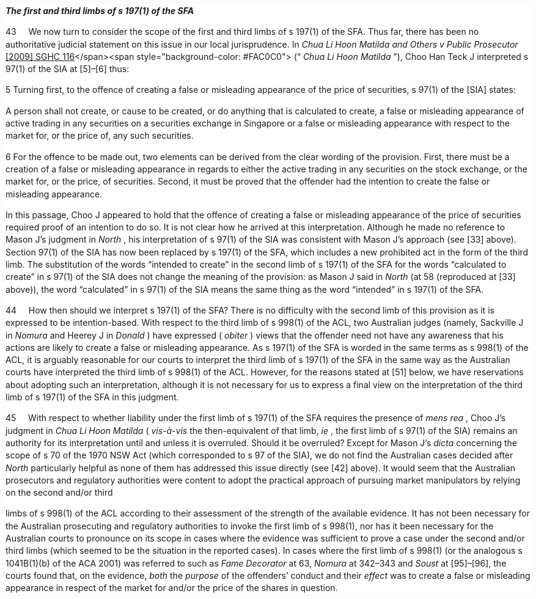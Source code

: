 
**_The first and third limbs of s 197(1) of the SFA_** 

43     We now turn to consider the scope of the first and third limbs of s 197(1) of the SFA. Thus far, there has been no authoritative judicial statement on this issue in our local jurisprudence. In _Chua Li Hoon Matilda and Others v Public Prosecutor_ [[2009] SGHC 116]("https://www.open.gov.sg")</span><span style="background-color: #FAC0C0"> (“ _Chua Li Hoon Matilda_ ”), Choo Han Teck J interpreted s 97(1) of the SIA at [5]–[6] thus: 

 5 Turning first, to the offence of creating a false or misleading appearance of the price of securities, s 97(1) of the [SIA] states: 

 A person shall not create, or cause to be created, or do anything that is calculated to create, a false or misleading appearance of active trading in any securities on a securities exchange in Singapore or a false or misleading appearance with respect to the market for, or the price of, any such securities. 

 6 For the offence to be made out, two elements can be derived from the clear wording of the provision. First, there must be a creation of a false or misleading appearance in regards to either the active trading in any securities on the stock exchange, or the market for, or the price, of securities. Second, it must be proved that the offender had the intention to create the false or misleading appearance. 

In this passage, Choo J appeared to hold that the offence of creating a false or misleading appearance of the price of securities required proof of an intention to do so. It is not clear how he arrived at this interpretation. Although he made no reference to Mason J’s judgment in _North_ , his interpretation of s 97(1) of the SIA was consistent with Mason J’s approach (see [33] above). Section 97(1) of the SIA has now been replaced by s 197(1) of the SFA, which includes a new prohibited act in the form of the third limb. The substitution of the words “intended to create” in the second limb of s 197(1) of the SFA for the words “calculated to create” in s 97(1) of the SIA does not change the meaning of the provision: as Mason J said in _North_ (at 58 (reproduced at [33] above)), the word “calculated” in s 97(1) of the SIA means the same thing as the word “intended” in s 197(1) of the SFA. 

44     How then should we interpret s 197(1) of the SFA? There is no difficulty with the second limb of this provision as it is expressed to be intention-based. With respect to the third limb of s 998(1) of the ACL, two Australian judges (namely, Sackville J in _Nomura_ and Heerey J in _Donald_ ) have expressed ( _obiter_ ) views that the offender need not have any awareness that his actions are likely to create a false or misleading appearance. As s 197(1) of the SFA is worded in the same terms as s 998(1) of the ACL, it is arguably reasonable for our courts to interpret the third limb of s 197(1) of the SFA in the same way as the Australian courts have interpreted the third limb of s 998(1) of the ACL. However, for the reasons stated at [51] below, we have reservations about adopting such an interpretation, although it is not necessary for us to express a final view on the interpretation of the third limb of s 197(1) of the SFA in this judgment. 

45     With respect to whether liability under the first limb of s 197(1) of the SFA requires the presence of _mens rea_ , Choo J’s judgment in _Chua Li Hoon Matilda_ ( _vis-à-vis_ the then-equivalent of that limb, _ie_ , the first limb of s 97(1) of the SIA) remains an authority for its interpretation until and unless it is overruled. Should it be overruled? Except for Mason J’s _dicta_ concerning the scope of s 70 of the 1970 NSW Act (which corresponded to s 97 of the SIA), we do not find the Australian cases decided after _North_ particularly helpful as none of them has addressed this issue directly (see [42] above). It would seem that the Australian prosecutors and regulatory authorities were content to adopt the practical approach of pursuing market manipulators by relying on the second and/or third 


limbs of s 998(1) of the ACL according to their assessment of the strength of the available evidence. It has not been necessary for the Australian prosecuting and regulatory authorities to invoke the first limb of s 998(1), nor has it been necessary for the Australian courts to pronounce on its scope in cases where the evidence was sufficient to prove a case under the second and/or third limbs (which seemed to be the situation in the reported cases). In cases where the first limb of s 998(1) (or the analogous s 1041B(1)(b) of the ACA 2001) was referred to such as _Fame Decorator_ at 63, _Nomura_ at 342–343 and _Soust_ at [95]–[96], the courts found that, on the evidence, _both_ the _purpose_ of the offenders’ conduct and their _effect_ was to create a false or misleading appearance in respect of the market for and/or the price of the shares in question. 
